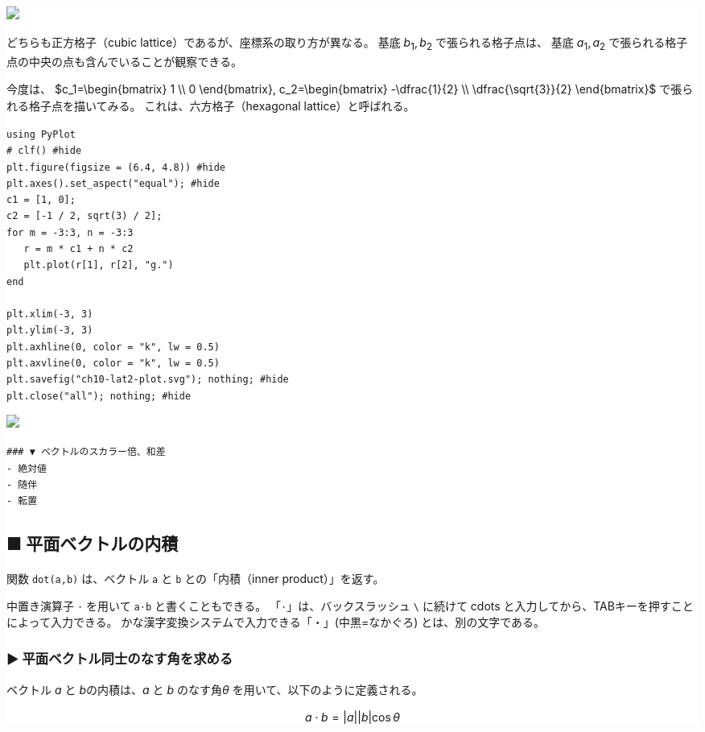 ![](ch10-lat1-plot.svg)

どちらも正方格子（cubic lattice）であるが、座標系の取り方が異なる。
基底 $b_1, b_2$ で張られる格子点は、
基底 $a_1, a_2$ で張られる格子点の中央の点も含んでいることが観察できる。

今度は、
$c_1=\begin{bmatrix} 1 \\ 0 \end{bmatrix}, c_2=\begin{bmatrix} -\dfrac{1}{2} \\ \dfrac{\sqrt{3}}{2} \end{bmatrix}$ で張られる格子点を描いてみる。
これは、六方格子（hexagonal lattice）と呼ばれる。

```@example ch000
using PyPlot
# clf() #hide
plt.figure(figsize = (6.4, 4.8)) #hide
plt.axes().set_aspect("equal"); #hide
c1 = [1, 0];
c2 = [-1 / 2, sqrt(3) / 2];
for m = -3:3, n = -3:3
   r = m * c1 + n * c2
   plt.plot(r[1], r[2], "g.")
end

plt.xlim(-3, 3)
plt.ylim(-3, 3)
plt.axhline(0, color = "k", lw = 0.5)
plt.axvline(0, color = "k", lw = 0.5)
plt.savefig("ch10-lat2-plot.svg"); nothing; #hide
plt.close("all"); nothing; #hide
```

![](ch10-lat2-plot.svg)


```@raw comment
### ▼ ベクトルのスカラー倍、和差
- 絶対値
- 随伴
- 転置
```


## ■ 平面ベクトルの内積

関数 `dot(a,b)` は、ベクトル `a` と `b` との「内積（inner product）」を返す。

中置き演算子 `⋅` を用いて `a⋅b` と書くこともできる。
「`⋅`」は、バックスラッシュ `\` に続けて cdots と入力してから、TABキーを押すことによって入力できる。
かな漢字変換システムで入力できる「・」(中黒=なかぐろ) とは、別の文字である。

### ▶ 平面ベクトル同士のなす角を求める

ベクトル $a$ と $b$の内積は、$a$ と $b$ のなす角$\theta$ を用いて、以下のように定義される。

$$a\cdot b = \left\vert{a}\right\vert \left\vert{b}\right\vert \cos\theta$$
